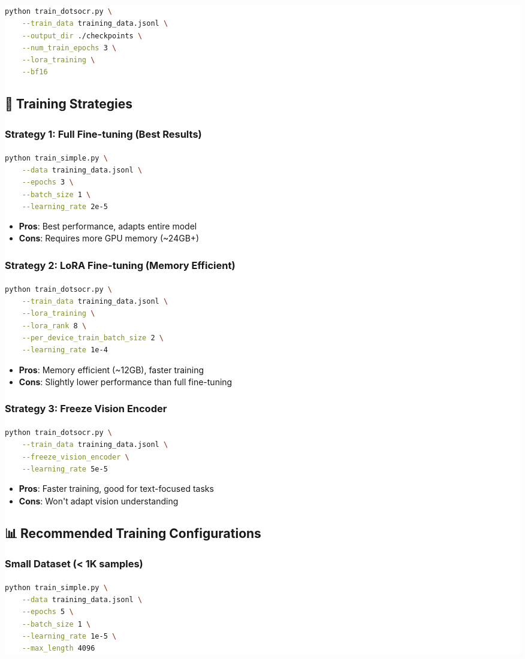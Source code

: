 ```bash
python train_dotsocr.py \
    --train_data training_data.jsonl \
    --output_dir ./checkpoints \
    --num_train_epochs 3 \
    --lora_training \
    --bf16
```

## 🎯 Training Strategies

### Strategy 1: Full Fine-tuning (Best Results)
```bash
python train_simple.py \
    --data training_data.jsonl \
    --epochs 3 \
    --batch_size 1 \
    --learning_rate 2e-5
```
- **Pros**: Best performance, adapts entire model
- **Cons**: Requires more GPU memory (~24GB+)

### Strategy 2: LoRA Fine-tuning (Memory Efficient)
```bash
python train_dotsocr.py \
    --train_data training_data.jsonl \
    --lora_training \
    --lora_rank 8 \
    --per_device_train_batch_size 2 \
    --learning_rate 1e-4
```
- **Pros**: Memory efficient (~12GB), faster training
- **Cons**: Slightly lower performance than full fine-tuning

### Strategy 3: Freeze Vision Encoder
```bash
python train_dotsocr.py \
    --train_data training_data.jsonl \
    --freeze_vision_encoder \
    --learning_rate 5e-5
```
- **Pros**: Faster training, good for text-focused tasks
- **Cons**: Won't adapt vision understanding

## 📊 Recommended Training Configurations

### Small Dataset (< 1K samples)
```bash
python train_simple.py \
    --data training_data.jsonl \
    --epochs 5 \
    --batch_size 1 \
    --learning_rate 1e-5 \
    --max_length 4096
```
